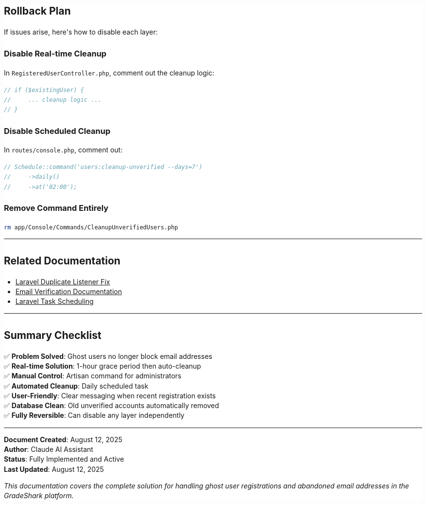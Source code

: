 ## Rollback Plan

If issues arise, here's how to disable each layer:

### Disable Real-time Cleanup
In `RegisteredUserController.php`, comment out the cleanup logic:
```php
// if ($existingUser) {
//     ... cleanup logic ...
// }
```

### Disable Scheduled Cleanup
In `routes/console.php`, comment out:
```php
// Schedule::command('users:cleanup-unverified --days=7')
//     ->daily()
//     ->at('02:00');
```

### Remove Command Entirely
```bash
rm app/Console/Commands/CleanupUnverifiedUsers.php
```

---

## Related Documentation

- [Laravel Duplicate Listener Fix](/docs/development/bug-fixes/2025-08-12-laravel-duplicate-listener-comprehensive-documentation.md)
- [Email Verification Documentation](https://laravel.com/docs/12.x/verification)
- [Laravel Task Scheduling](https://laravel.com/docs/12.x/scheduling)

---

## Summary Checklist

✅ **Problem Solved**: Ghost users no longer block email addresses  
✅ **Real-time Solution**: 1-hour grace period then auto-cleanup  
✅ **Manual Control**: Artisan command for administrators  
✅ **Automated Cleanup**: Daily scheduled task  
✅ **User-Friendly**: Clear messaging when recent registration exists  
✅ **Database Clean**: Old unverified accounts automatically removed  
✅ **Fully Reversible**: Can disable any layer independently  

---

**Document Created**: August 12, 2025  
**Author**: Claude AI Assistant  
**Status**: Fully Implemented and Active  
**Last Updated**: August 12, 2025

*This documentation covers the complete solution for handling ghost user registrations and abandoned email addresses in the GradeShark platform.*